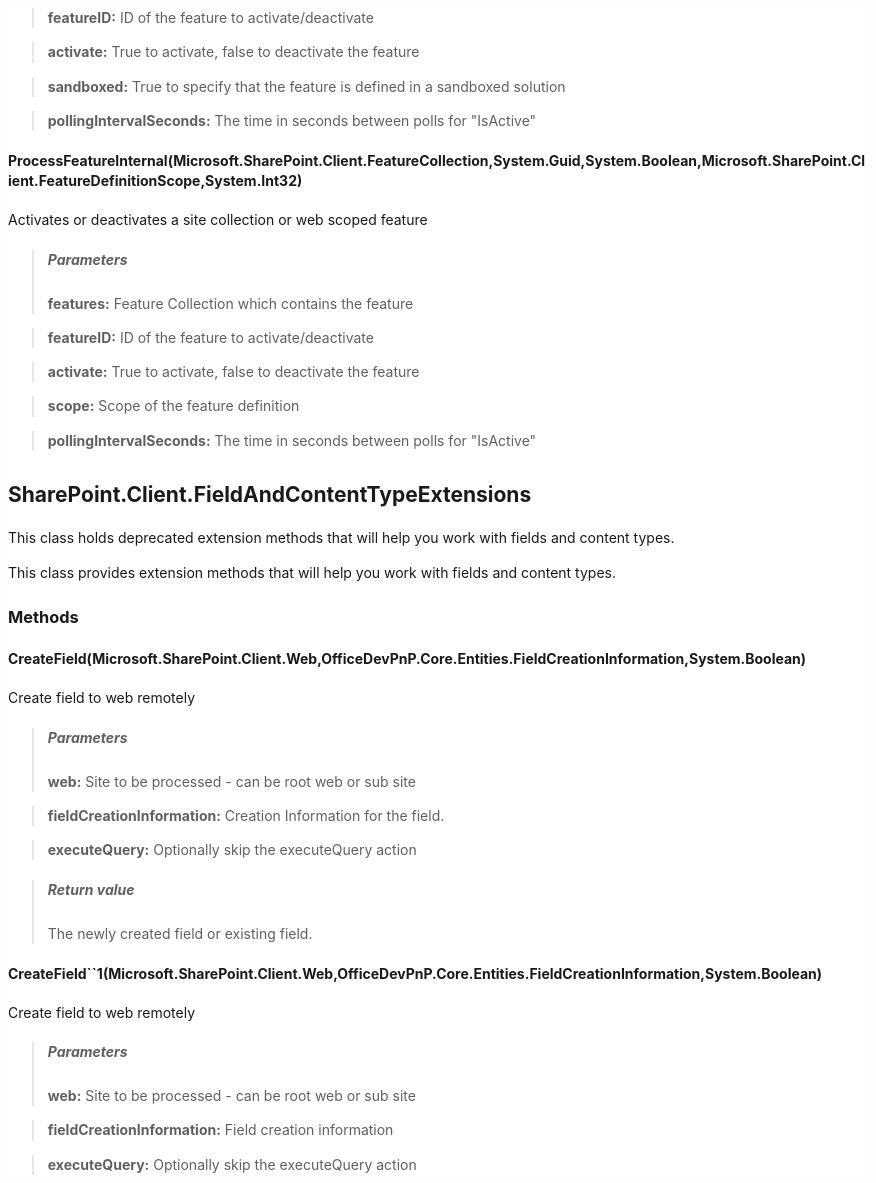 > **featureID:** ID of the feature to activate/deactivate

> **activate:** True to activate, false to deactivate the feature

> **sandboxed:** True to specify that the feature is defined in a sandboxed solution

> **pollingIntervalSeconds:** The time in seconds between polls for "IsActive"


#### ProcessFeatureInternal(Microsoft.SharePoint.Client.FeatureCollection,System.Guid,System.Boolean,Microsoft.SharePoint.Client.FeatureDefinitionScope,System.Int32)
Activates or deactivates a site collection or web scoped feature
> ##### Parameters
> **features:** Feature Collection which contains the feature

> **featureID:** ID of the feature to activate/deactivate

> **activate:** True to activate, false to deactivate the feature

> **scope:** Scope of the feature definition

> **pollingIntervalSeconds:** The time in seconds between polls for "IsActive"


## SharePoint.Client.FieldAndContentTypeExtensions
            
This class holds deprecated extension methods that will help you work with fields and content types.
            
This class provides extension methods that will help you work with fields and content types.
        
### Methods


#### CreateField(Microsoft.SharePoint.Client.Web,OfficeDevPnP.Core.Entities.FieldCreationInformation,System.Boolean)
Create field to web remotely
> ##### Parameters
> **web:** Site to be processed - can be root web or sub site

> **fieldCreationInformation:** Creation Information for the field.

> **executeQuery:** Optionally skip the executeQuery action

> ##### Return value
> The newly created field or existing field.

#### CreateField``1(Microsoft.SharePoint.Client.Web,OfficeDevPnP.Core.Entities.FieldCreationInformation,System.Boolean)
Create field to web remotely
> ##### Parameters
> **web:** Site to be processed - can be root web or sub site

> **fieldCreationInformation:** Field creation information

> **executeQuery:** Optionally skip the executeQuery action
